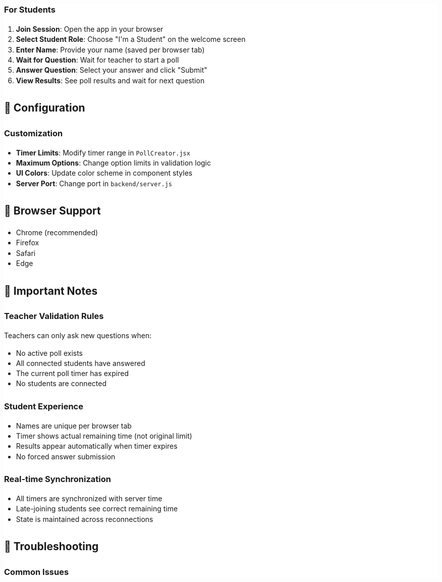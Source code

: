 
### For Students
1. **Join Session**: Open the app in your browser
2. **Select Student Role**: Choose "I'm a Student" on the welcome screen
3. **Enter Name**: Provide your name (saved per browser tab)
4. **Wait for Question**: Wait for teacher to start a poll
5. **Answer Question**: Select your answer and click "Submit"
6. **View Results**: See poll results and wait for next question

## 🔧 Configuration

### Customization
- **Timer Limits**: Modify timer range in `PollCreator.jsx`
- **Maximum Options**: Change option limits in validation logic
- **UI Colors**: Update color scheme in component styles
- **Server Port**: Change port in `backend/server.js`

## 📱 Browser Support

- Chrome (recommended)
- Firefox
- Safari
- Edge

## 🚨 Important Notes

### Teacher Validation Rules
Teachers can only ask new questions when:
- No active poll exists
- All connected students have answered
- The current poll timer has expired
- No students are connected

### Student Experience
- Names are unique per browser tab
- Timer shows actual remaining time (not original limit)
- Results appear automatically when timer expires
- No forced answer submission

### Real-time Synchronization
- All timers are synchronized with server time
- Late-joining students see correct remaining time
- State is maintained across reconnections

## 🐛 Troubleshooting

### Common Issues
